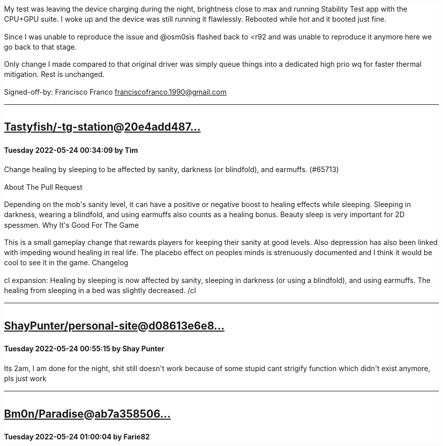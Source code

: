 My test was leaving the device charging during the night, brightness close
to max and running Stability Test app with the CPU+GPU suite. I woke up
and the device was still running it flawlessly. Rebooted while hot and it
booted just fine.

Since I was unable to reproduce the issue and @osm0sis flashed back to <r92
and was unable to reproduce it anymore here we go back to that stage.

Only change I made compared to that original driver was simply queue things
into a dedicated high prio wq for faster thermal mitigation. Rest is unchanged.

Signed-off-by: Francisco Franco <franciscofranco.1990@gmail.com>

---
## [Tastyfish/-tg-station](https://github.com/Tastyfish/-tg-station)@[20e4add487...](https://github.com/Tastyfish/-tg-station/commit/20e4add48712b59e9bcadd187beee54c02f98e38)
#### Tuesday 2022-05-24 00:34:09 by Tim

Change healing by sleeping to be affected by sanity, darkness (or blindfold), and earmuffs. (#65713)


About The Pull Request

Depending on the mob's sanity level, it can have a positive or negative boost to healing effects while sleeping. Sleeping in darkness, wearing a blindfold, and using earmuffs also counts as a healing bonus. Beauty sleep is very important for 2D spessmen.
Why It's Good For The Game

This is a small gameplay change that rewards players for keeping their sanity at good levels. Also depression has also been linked with impeding wound healing in real life. The placebo effect on peoples minds is strenuously documented and I think it would be cool to see it in the game.
Changelog

cl
expansion: Healing by sleeping is now affected by sanity, sleeping in darkness (or using a blindfold), and using earmuffs. The healing from sleeping in a bed was slightly decreased.
/cl

---
## [ShayPunter/personal-site](https://github.com/ShayPunter/personal-site)@[d08613e6e8...](https://github.com/ShayPunter/personal-site/commit/d08613e6e8b9c82ab9c3ceb4c967e8818b8d0d79)
#### Tuesday 2022-05-24 00:55:15 by Shay Punter

Its 2am, I am done for the night, shit still doesn't work because of some stupid cant strigify function which didn't exist anymore, pls just work

---
## [Bm0n/Paradise](https://github.com/Bm0n/Paradise)@[ab7a358506...](https://github.com/Bm0n/Paradise/commit/ab7a35850672da159eea98085cf6fade7d595340)
#### Tuesday 2022-05-24 01:00:04 by Farie82
